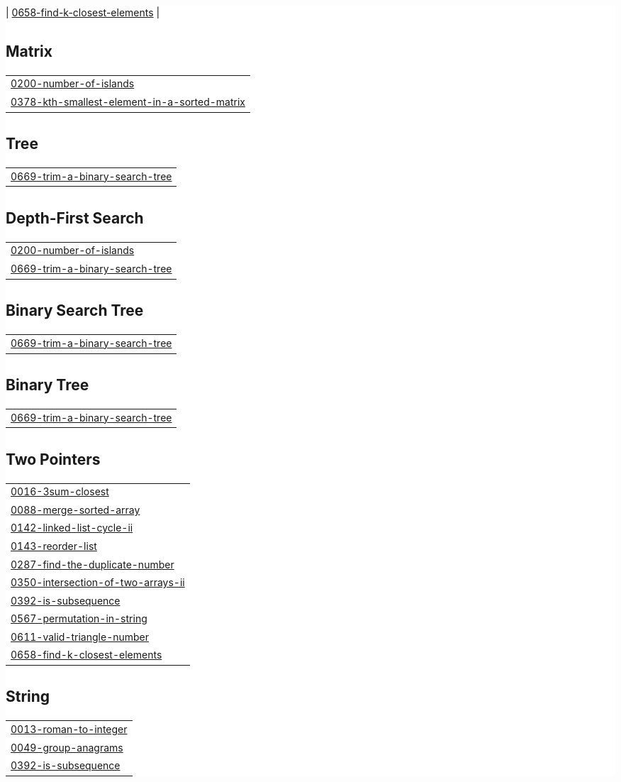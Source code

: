 | [0658-find-k-closest-elements](https://github.com/Sathwikpatel0909/leetcode/tree/master/0658-find-k-closest-elements) |
## Matrix
|  |
| ------- |
| [0200-number-of-islands](https://github.com/Sathwikpatel0909/leetcode/tree/master/0200-number-of-islands) |
| [0378-kth-smallest-element-in-a-sorted-matrix](https://github.com/Sathwikpatel0909/leetcode/tree/master/0378-kth-smallest-element-in-a-sorted-matrix) |
## Tree
|  |
| ------- |
| [0669-trim-a-binary-search-tree](https://github.com/Sathwikpatel0909/leetcode/tree/master/0669-trim-a-binary-search-tree) |
## Depth-First Search
|  |
| ------- |
| [0200-number-of-islands](https://github.com/Sathwikpatel0909/leetcode/tree/master/0200-number-of-islands) |
| [0669-trim-a-binary-search-tree](https://github.com/Sathwikpatel0909/leetcode/tree/master/0669-trim-a-binary-search-tree) |
## Binary Search Tree
|  |
| ------- |
| [0669-trim-a-binary-search-tree](https://github.com/Sathwikpatel0909/leetcode/tree/master/0669-trim-a-binary-search-tree) |
## Binary Tree
|  |
| ------- |
| [0669-trim-a-binary-search-tree](https://github.com/Sathwikpatel0909/leetcode/tree/master/0669-trim-a-binary-search-tree) |
## Two Pointers
|  |
| ------- |
| [0016-3sum-closest](https://github.com/Sathwikpatel0909/leetcode/tree/master/0016-3sum-closest) |
| [0088-merge-sorted-array](https://github.com/Sathwikpatel0909/leetcode/tree/master/0088-merge-sorted-array) |
| [0142-linked-list-cycle-ii](https://github.com/Sathwikpatel0909/leetcode/tree/master/0142-linked-list-cycle-ii) |
| [0143-reorder-list](https://github.com/Sathwikpatel0909/leetcode/tree/master/0143-reorder-list) |
| [0287-find-the-duplicate-number](https://github.com/Sathwikpatel0909/leetcode/tree/master/0287-find-the-duplicate-number) |
| [0350-intersection-of-two-arrays-ii](https://github.com/Sathwikpatel0909/leetcode/tree/master/0350-intersection-of-two-arrays-ii) |
| [0392-is-subsequence](https://github.com/Sathwikpatel0909/leetcode/tree/master/0392-is-subsequence) |
| [0567-permutation-in-string](https://github.com/Sathwikpatel0909/leetcode/tree/master/0567-permutation-in-string) |
| [0611-valid-triangle-number](https://github.com/Sathwikpatel0909/leetcode/tree/master/0611-valid-triangle-number) |
| [0658-find-k-closest-elements](https://github.com/Sathwikpatel0909/leetcode/tree/master/0658-find-k-closest-elements) |
## String
|  |
| ------- |
| [0013-roman-to-integer](https://github.com/Sathwikpatel0909/leetcode/tree/master/0013-roman-to-integer) |
| [0049-group-anagrams](https://github.com/Sathwikpatel0909/leetcode/tree/master/0049-group-anagrams) |
| [0392-is-subsequence](https://github.com/Sathwikpatel0909/leetcode/tree/master/0392-is-subsequence) |
